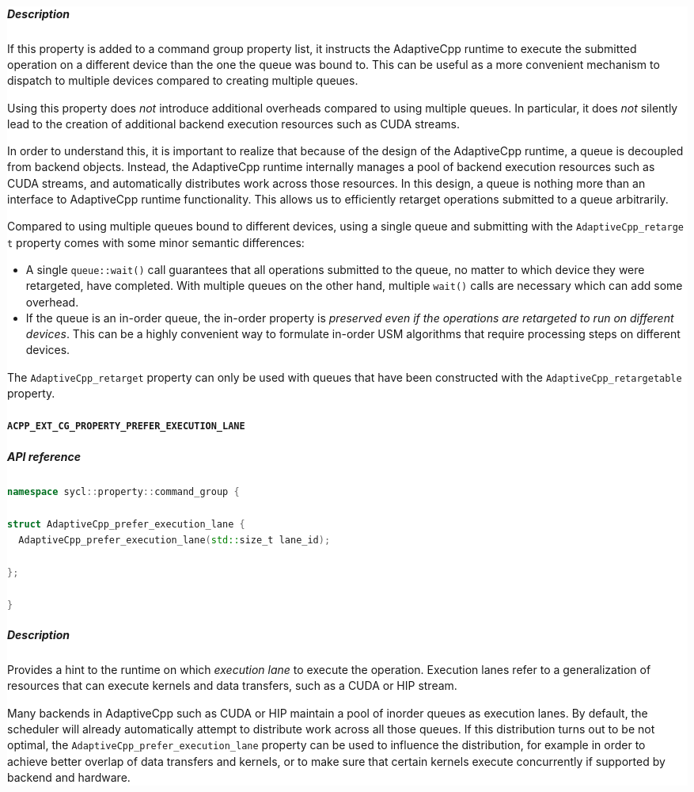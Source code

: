 ##### Description

If this property is added to a command group property list, it instructs the AdaptiveCpp runtime to execute the submitted operation on a different device than the one the queue was bound to. This can be useful as a more convenient mechanism to dispatch to multiple devices compared to creating multiple queues.

Using this property does *not* introduce additional overheads compared to using multiple queues. In particular, it does *not* silently lead to the creation of additional backend execution resources such as CUDA streams.

In order to understand this, it is important to realize that because of the design of the AdaptiveCpp runtime, a queue is decoupled from backend objects. Instead, the AdaptiveCpp runtime internally manages a pool of backend execution resources such as CUDA streams, and automatically distributes work across those resources.
In this design, a queue is nothing more than an interface to AdaptiveCpp runtime functionality. This allows us to efficiently retarget operations submitted to a queue arbitrarily.

Compared to using multiple queues bound to different devices, using a single queue and submitting with the `AdaptiveCpp_retarget` property comes with some minor semantic differences:

* A single `queue::wait()` call guarantees that all operations submitted to the queue, no matter to which device they were retargeted, have completed. With multiple queues on the other hand, multiple `wait()` calls are necessary which can add some overhead.
* If the queue is an in-order queue, the in-order property is *preserved even if the operations are retargeted to run on different devices*. This can be a highly convenient way to formulate in-order USM algorithms that require processing steps on different devices.

The `AdaptiveCpp_retarget` property can only be used with queues that have been constructed with the `AdaptiveCpp_retargetable` property.


#### `ACPP_EXT_CG_PROPERTY_PREFER_EXECUTION_LANE`

##### API reference

```c++
namespace sycl::property::command_group {

struct AdaptiveCpp_prefer_execution_lane {
  AdaptiveCpp_prefer_execution_lane(std::size_t lane_id);

};

}
```

##### Description

Provides a hint to the runtime on which *execution lane* to execute the operation. Execution lanes refer to a generalization of resources that can execute kernels and data transfers, such as a CUDA or HIP stream.

Many backends in AdaptiveCpp such as CUDA or HIP maintain a pool of inorder queues as execution lanes. By default, the scheduler will already automatically attempt to distribute work across all those queues.
If this distribution turns out to be not optimal, the `AdaptiveCpp_prefer_execution_lane` property can be used to influence the distribution, for example in order to achieve better overlap of data transfers and kernels, or to make sure that certain kernels execute concurrently if supported by backend and hardware.
